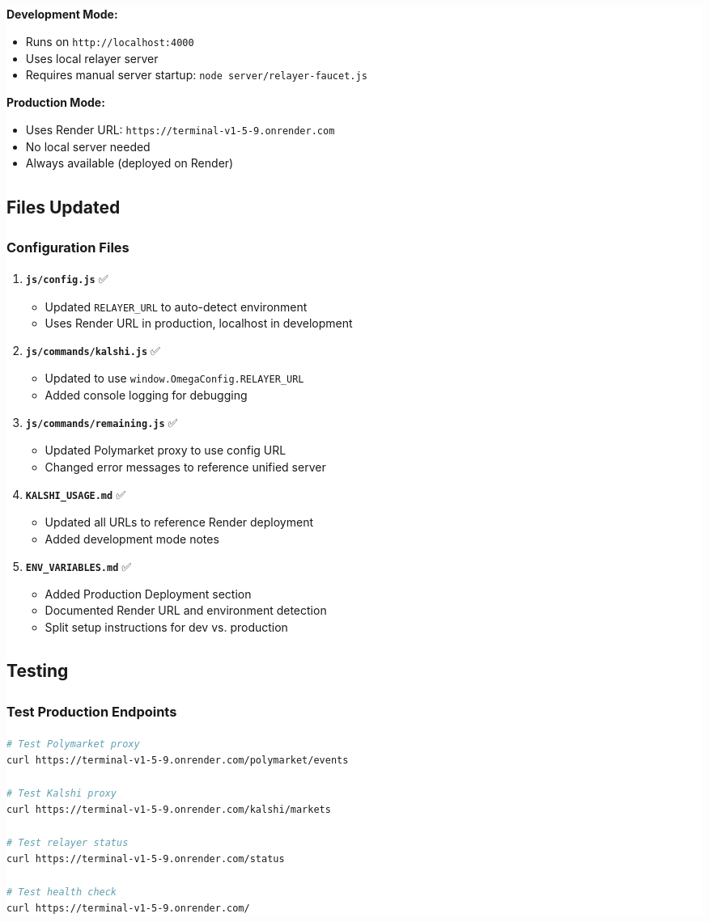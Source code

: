 **Development Mode:**

- Runs on `http://localhost:4000`
- Uses local relayer server
- Requires manual server startup: `node server/relayer-faucet.js`

**Production Mode:**

- Uses Render URL: `https://terminal-v1-5-9.onrender.com`
- No local server needed
- Always available (deployed on Render)

## Files Updated

### Configuration Files

1. **`js/config.js`** ✅

   - Updated `RELAYER_URL` to auto-detect environment
   - Uses Render URL in production, localhost in development

2. **`js/commands/kalshi.js`** ✅

   - Updated to use `window.OmegaConfig.RELAYER_URL`
   - Added console logging for debugging

3. **`js/commands/remaining.js`** ✅

   - Updated Polymarket proxy to use config URL
   - Changed error messages to reference unified server

4. **`KALSHI_USAGE.md`** ✅

   - Updated all URLs to reference Render deployment
   - Added development mode notes

5. **`ENV_VARIABLES.md`** ✅
   - Added Production Deployment section
   - Documented Render URL and environment detection
   - Split setup instructions for dev vs. production

## Testing

### Test Production Endpoints

```bash
# Test Polymarket proxy
curl https://terminal-v1-5-9.onrender.com/polymarket/events

# Test Kalshi proxy
curl https://terminal-v1-5-9.onrender.com/kalshi/markets

# Test relayer status
curl https://terminal-v1-5-9.onrender.com/status

# Test health check
curl https://terminal-v1-5-9.onrender.com/
```
